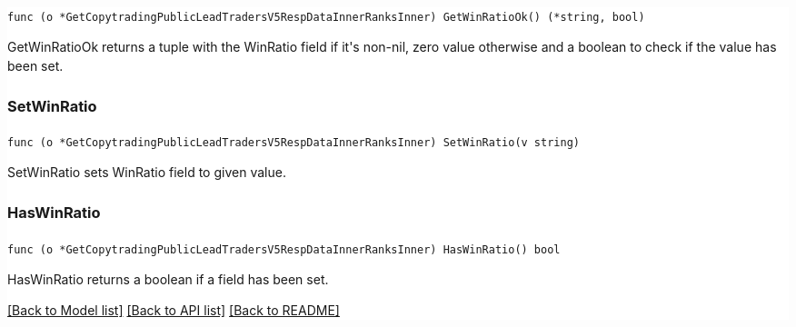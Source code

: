 `func (o *GetCopytradingPublicLeadTradersV5RespDataInnerRanksInner) GetWinRatioOk() (*string, bool)`

GetWinRatioOk returns a tuple with the WinRatio field if it's non-nil, zero value otherwise
and a boolean to check if the value has been set.

### SetWinRatio

`func (o *GetCopytradingPublicLeadTradersV5RespDataInnerRanksInner) SetWinRatio(v string)`

SetWinRatio sets WinRatio field to given value.

### HasWinRatio

`func (o *GetCopytradingPublicLeadTradersV5RespDataInnerRanksInner) HasWinRatio() bool`

HasWinRatio returns a boolean if a field has been set.


[[Back to Model list]](../README.md#documentation-for-models) [[Back to API list]](../README.md#documentation-for-api-endpoints) [[Back to README]](../README.md)


